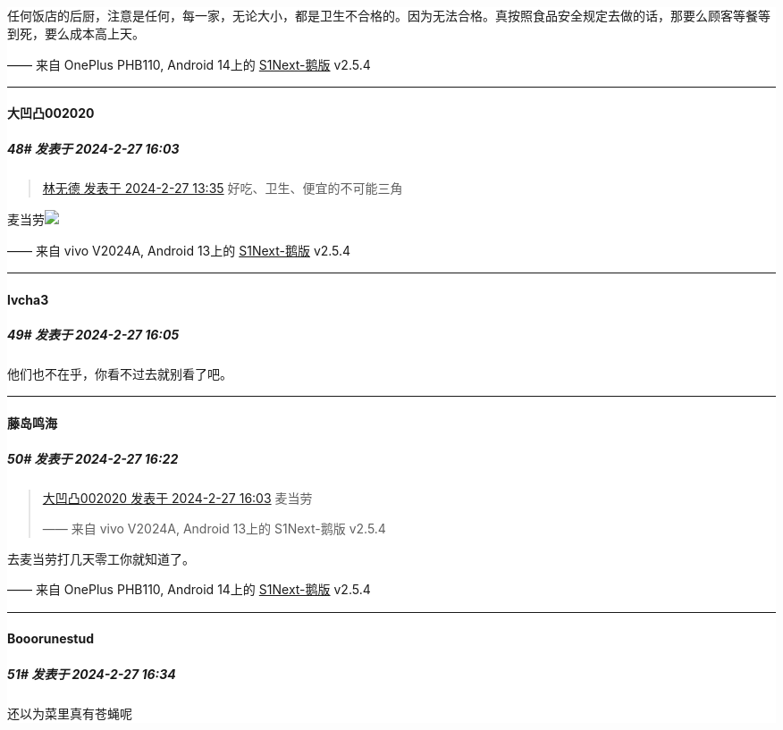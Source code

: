 任何饭店的后厨，注意是任何，每一家，无论大小，都是卫生不合格的。因为无法合格。真按照食品安全规定去做的话，那要么顾客等餐等到死，要么成本高上天。

—— 来自 OnePlus PHB110, Android 14上的 [S1Next-鹅版](https://github.com/ykrank/S1-Next/releases) v2.5.4

*****

####  大凹凸002020  
##### 48#       发表于 2024-2-27 16:03

<blockquote><a href="httphttps://bbs.saraba1st.com/2b/forum.php?mod=redirect&amp;goto=findpost&amp;pid=64080887&amp;ptid=2173320" target="_blank">林无德 发表于 2024-2-27 13:35</a>
好吃、卫生、便宜的不可能三角</blockquote>
麦当劳<img src="https://static.saraba1st.com/image/smiley/face2017/057.png" referrerpolicy="no-referrer">

—— 来自 vivo V2024A, Android 13上的 [S1Next-鹅版](https://github.com/ykrank/S1-Next/releases) v2.5.4

*****

####  lvcha3  
##### 49#       发表于 2024-2-27 16:05

他们也不在乎，你看不过去就别看了吧。


*****

####  藤岛鸣海  
##### 50#       发表于 2024-2-27 16:22

<blockquote><a href="httphttps://bbs.saraba1st.com/2b/forum.php?mod=redirect&amp;goto=findpost&amp;pid=64082568&amp;ptid=2173320" target="_blank">大凹凸002020 发表于 2024-2-27 16:03</a>
麦当劳

—— 来自 vivo V2024A, Android 13上的 S1Next-鹅版 v2.5.4</blockquote>
去麦当劳打几天零工你就知道了。

—— 来自 OnePlus PHB110, Android 14上的 [S1Next-鹅版](https://github.com/ykrank/S1-Next/releases) v2.5.4


*****

####  Booorunestud  
##### 51#       发表于 2024-2-27 16:34

还以为菜里真有苍蝇呢

